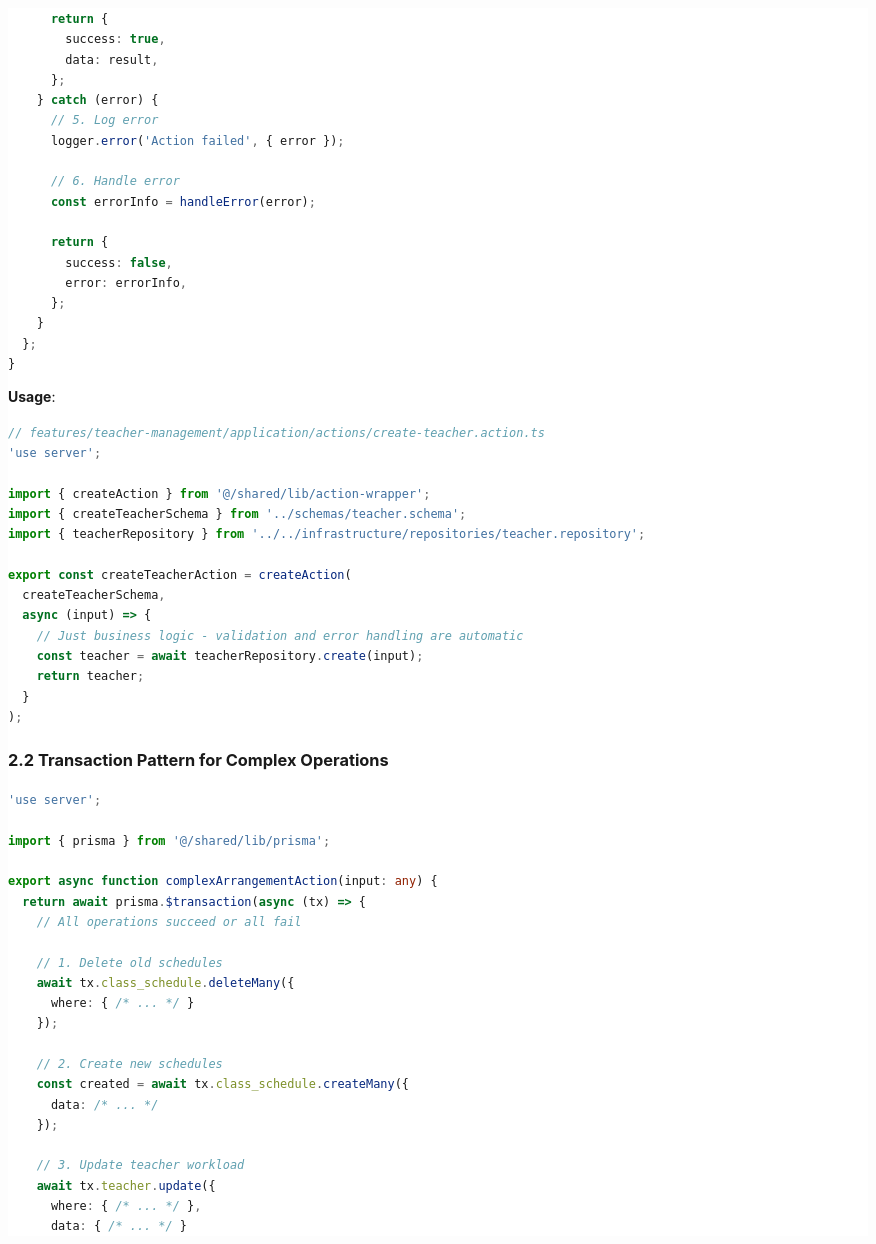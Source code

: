 ```typescript
      return {
        success: true,
        data: result,
      };
    } catch (error) {
      // 5. Log error
      logger.error('Action failed', { error });

      // 6. Handle error
      const errorInfo = handleError(error);

      return {
        success: false,
        error: errorInfo,
      };
    }
  };
}
```

**Usage**:

```typescript
// features/teacher-management/application/actions/create-teacher.action.ts
'use server';

import { createAction } from '@/shared/lib/action-wrapper';
import { createTeacherSchema } from '../schemas/teacher.schema';
import { teacherRepository } from '../../infrastructure/repositories/teacher.repository';

export const createTeacherAction = createAction(
  createTeacherSchema,
  async (input) => {
    // Just business logic - validation and error handling are automatic
    const teacher = await teacherRepository.create(input);
    return teacher;
  }
);
```

### 2.2 Transaction Pattern for Complex Operations

```typescript
'use server';

import { prisma } from '@/shared/lib/prisma';

export async function complexArrangementAction(input: any) {
  return await prisma.$transaction(async (tx) => {
    // All operations succeed or all fail
    
    // 1. Delete old schedules
    await tx.class_schedule.deleteMany({
      where: { /* ... */ }
    });

    // 2. Create new schedules
    const created = await tx.class_schedule.createMany({
      data: /* ... */
    });

    // 3. Update teacher workload
    await tx.teacher.update({
      where: { /* ... */ },
      data: { /* ... */ }
```
